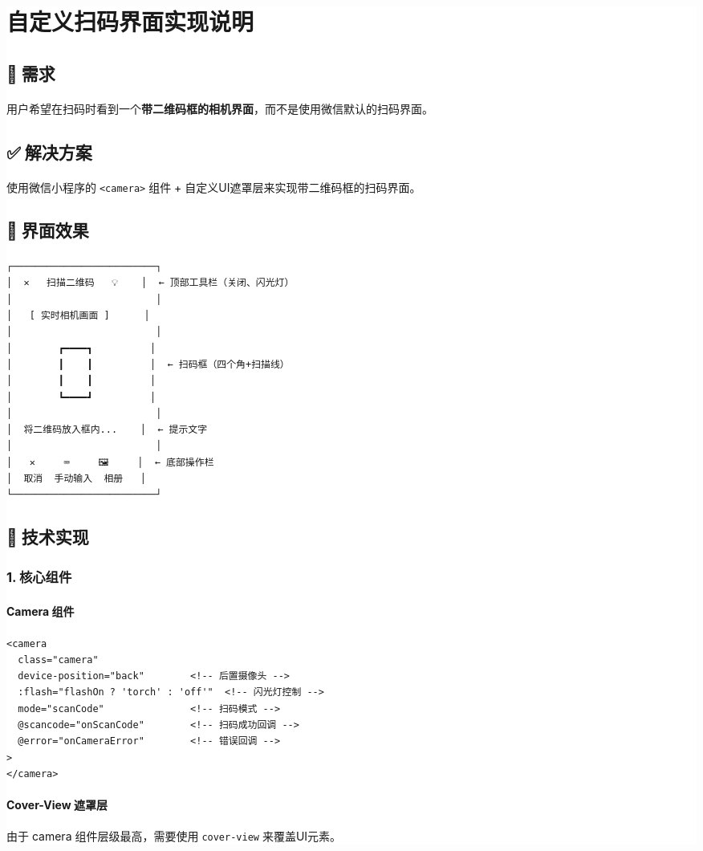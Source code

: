 # 自定义扫码界面实现说明

## 🎯 需求

用户希望在扫码时看到一个**带二维码框的相机界面**，而不是使用微信默认的扫码界面。

## ✅ 解决方案

使用微信小程序的 `<camera>` 组件 + 自定义UI遮罩层来实现带二维码框的扫码界面。

## 📱 界面效果

```
┌─────────────────────────┐
│  ✕   扫描二维码   💡    │  ← 顶部工具栏（关闭、闪光灯）
│                         │
│   [ 实时相机画面 ]      │
│                         │
│        ┏━━━━┓          │
│        ┃    ┃          │  ← 扫码框（四个角+扫描线）
│        ┃    ┃          │
│        ┗━━━━┛          │
│                         │
│  将二维码放入框内...    │  ← 提示文字
│                         │
│   ✕     ⌨️     🖼️     │  ← 底部操作栏
│  取消  手动输入  相册   │
└─────────────────────────┘
```

## 🔧 技术实现

### 1. 核心组件

#### Camera 组件
```vue
<camera 
  class="camera" 
  device-position="back"        <!-- 后置摄像头 -->
  :flash="flashOn ? 'torch' : 'off'"  <!-- 闪光灯控制 -->
  mode="scanCode"               <!-- 扫码模式 -->
  @scancode="onScanCode"        <!-- 扫码成功回调 -->
  @error="onCameraError"        <!-- 错误回调 -->
>
</camera>
```

#### Cover-View 遮罩层
由于 camera 组件层级最高，需要使用 `cover-view` 来覆盖UI元素。
